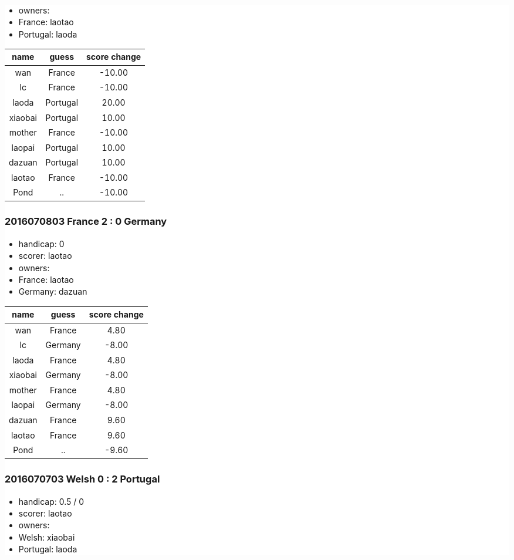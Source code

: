 - owners:
 - France: laotao
 - Portugal: laoda


|name|guess|score change|
|:---:|:---:|:---:|
|wan|France|-10.00|
|lc|France|-10.00|
|laoda|Portugal|20.00|
|xiaobai|Portugal|10.00|
|mother|France|-10.00|
|laopai|Portugal|10.00|
|dazuan|Portugal|10.00|
|laotao|France|-10.00|
|Pond|..|-10.00|

### 2016070803 France 2 : 0 Germany
- handicap: 0
- scorer: laotao
- owners:
 - France: laotao
 - Germany: dazuan


|name|guess|score change|
|:---:|:---:|:---:|
|wan|France|4.80|
|lc|Germany|-8.00|
|laoda|France|4.80|
|xiaobai|Germany|-8.00|
|mother|France|4.80|
|laopai|Germany|-8.00|
|dazuan|France|9.60|
|laotao|France|9.60|
|Pond|..|-9.60|

### 2016070703 Welsh 0 : 2 Portugal
- handicap: 0.5 / 0
- scorer: laotao
- owners:
 - Welsh: xiaobai
 - Portugal: laoda
